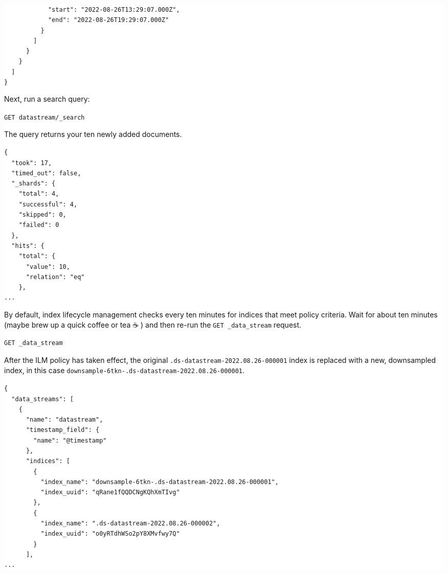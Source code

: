 ```console-result
            "start": "2022-08-26T13:29:07.000Z",
            "end": "2022-08-26T19:29:07.000Z"
          }
        ]
      }
    }
  ]
}
```

Next, run a search query:

```console
GET datastream/_search
```

The query returns your ten newly added documents.

```console-result
{
  "took": 17,
  "timed_out": false,
  "_shards": {
    "total": 4,
    "successful": 4,
    "skipped": 0,
    "failed": 0
  },
  "hits": {
    "total": {
      "value": 10,
      "relation": "eq"
    },
...
```

By default, index lifecycle management checks every ten minutes for indices that meet policy criteria. Wait for about ten minutes (maybe brew up a quick coffee or tea ☕ ) and then re-run the `GET _data_stream` request.

```console
GET _data_stream
```

After the ILM policy has taken effect, the original `.ds-datastream-2022.08.26-000001` index is replaced with a new, downsampled index, in this case `downsample-6tkn-.ds-datastream-2022.08.26-000001`.

```console-result
{
  "data_streams": [
    {
      "name": "datastream",
      "timestamp_field": {
        "name": "@timestamp"
      },
      "indices": [
        {
          "index_name": "downsample-6tkn-.ds-datastream-2022.08.26-000001",
          "index_uuid": "qRane1fQQDCNgKQhXmTIvg"
        },
        {
          "index_name": ".ds-datastream-2022.08.26-000002",
          "index_uuid": "o0yRTdhWSo2pY8XMvfwy7Q"
        }
      ],
...
```
